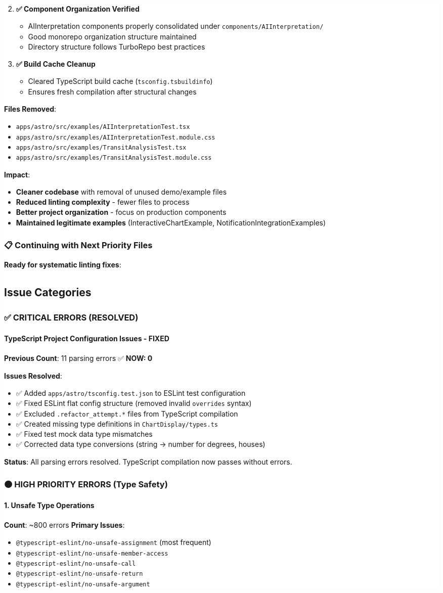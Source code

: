 2. **✅ Component Organization Verified**
   - AIInterpretation components properly consolidated under `components/AIInterpretation/`
   - Good monorepo organization structure maintained
   - Directory structure follows TurboRepo best practices

3. **✅ Build Cache Cleanup**
   - Cleared TypeScript build cache (`tsconfig.tsbuildinfo`)
   - Ensures fresh compilation after structural changes

**Files Removed**:

- `apps/astro/src/examples/AIInterpretationTest.tsx`
- `apps/astro/src/examples/AIInterpretationTest.module.css`
- `apps/astro/src/examples/TransitAnalysisTest.tsx`
- `apps/astro/src/examples/TransitAnalysisTest.module.css`

**Impact**:

- **Cleaner codebase** with removal of unused demo/example files
- **Reduced linting complexity** - fewer files to process
- **Better project organization** - focus on production components
- **Maintained legitimate examples** (InteractiveChartExample, NotificationIntegrationExamples)

### 📋 **Continuing with Next Priority Files**

**Ready for systematic linting fixes**:

## Issue Categories

### ✅ CRITICAL ERRORS (RESOLVED)

#### TypeScript Project Configuration Issues - **FIXED**

**Previous Count**: 11 parsing errors ✅ **NOW: 0**

**Issues Resolved**:

- ✅ Added `apps/astro/tsconfig.test.json` to ESLint test configuration
- ✅ Fixed ESLint flat config structure (removed invalid `overrides` syntax)
- ✅ Excluded `.refactor_attempt.*` files from TypeScript compilation
- ✅ Created missing type definitions in `ChartDisplay/types.ts`
- ✅ Fixed test mock data type mismatches
- ✅ Corrected data type conversions (string → number for degrees, houses)

**Status**: All parsing errors resolved. TypeScript compilation now passes without errors.

### 🟠 HIGH PRIORITY ERRORS (Type Safety)

#### 1. Unsafe Type Operations

**Count**: ~800 errors **Primary Issues**:

- `@typescript-eslint/no-unsafe-assignment` (most frequent)
- `@typescript-eslint/no-unsafe-member-access`
- `@typescript-eslint/no-unsafe-call`
- `@typescript-eslint/no-unsafe-return`
- `@typescript-eslint/no-unsafe-argument`
